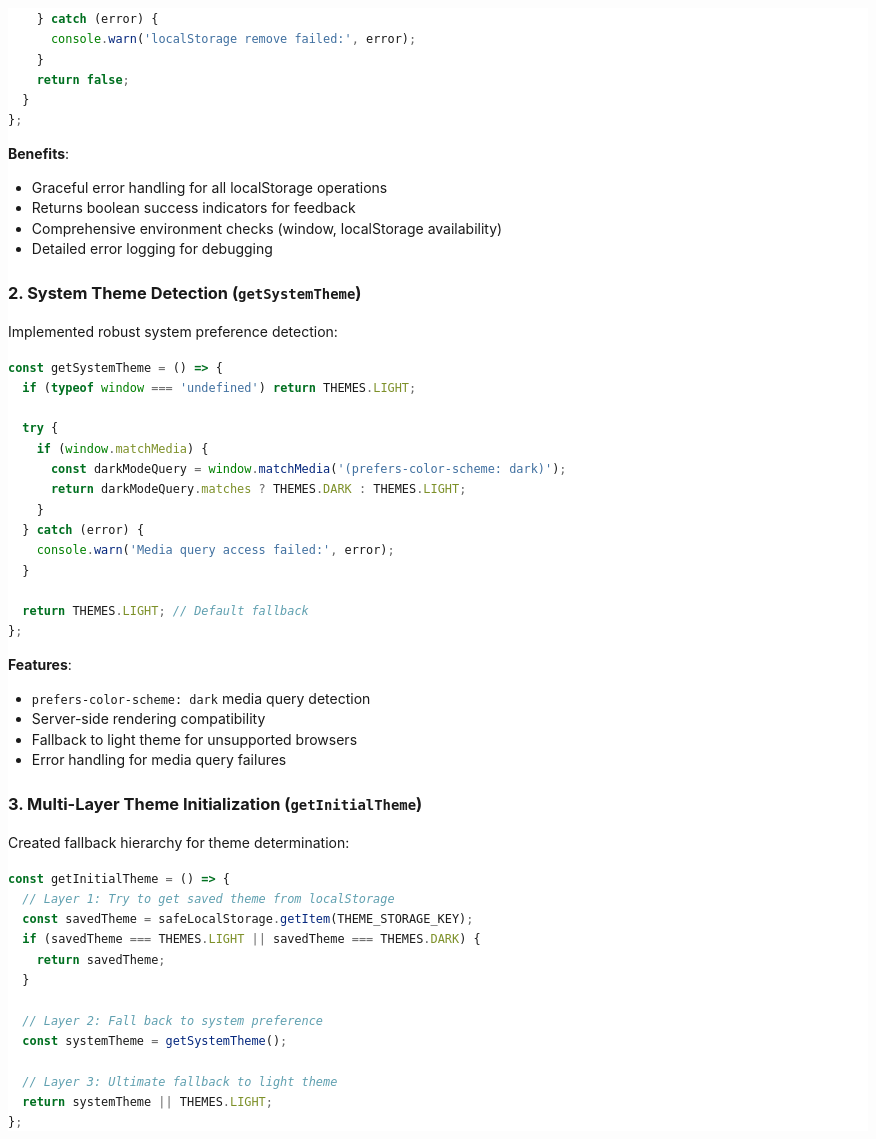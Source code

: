 ```javascript
    } catch (error) {
      console.warn('localStorage remove failed:', error);
    }
    return false;
  }
};
```

**Benefits**:
- Graceful error handling for all localStorage operations
- Returns boolean success indicators for feedback
- Comprehensive environment checks (window, localStorage availability)
- Detailed error logging for debugging

### 2. System Theme Detection (`getSystemTheme`)
Implemented robust system preference detection:

```javascript
const getSystemTheme = () => {
  if (typeof window === 'undefined') return THEMES.LIGHT;
  
  try {
    if (window.matchMedia) {
      const darkModeQuery = window.matchMedia('(prefers-color-scheme: dark)');
      return darkModeQuery.matches ? THEMES.DARK : THEMES.LIGHT;
    }
  } catch (error) {
    console.warn('Media query access failed:', error);
  }
  
  return THEMES.LIGHT; // Default fallback
};
```

**Features**:
- `prefers-color-scheme: dark` media query detection
- Server-side rendering compatibility
- Fallback to light theme for unsupported browsers
- Error handling for media query failures

### 3. Multi-Layer Theme Initialization (`getInitialTheme`)
Created fallback hierarchy for theme determination:

```javascript
const getInitialTheme = () => {
  // Layer 1: Try to get saved theme from localStorage
  const savedTheme = safeLocalStorage.getItem(THEME_STORAGE_KEY);
  if (savedTheme === THEMES.LIGHT || savedTheme === THEMES.DARK) {
    return savedTheme;
  }
  
  // Layer 2: Fall back to system preference
  const systemTheme = getSystemTheme();
  
  // Layer 3: Ultimate fallback to light theme
  return systemTheme || THEMES.LIGHT;
};
```
